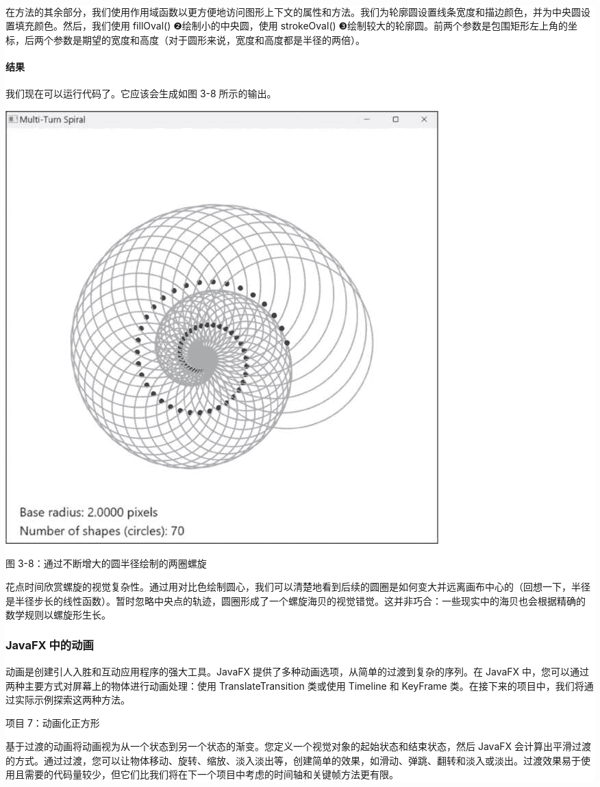 在方法的其余部分，我们使用作用域函数以更方便地访问图形上下文的属性和方法。我们为轮廓圆设置线条宽度和描边颜色，并为中央圆设置填充颜色。然后，我们使用 fillOval() ❷绘制小的中央圆，使用 strokeOval() ❸绘制较大的轮廓圆。前两个参数是包围矩形左上角的坐标，后两个参数是期望的宽度和高度（对于圆形来说，宽度和高度都是半径的两倍）。

#### 结果

我们现在可以运行代码了。它应该会生成如图 3-8 所示的输出。

![](img/Figure3-8.jpg)

图 3-8：通过不断增大的圆半径绘制的两圈螺旋

花点时间欣赏螺旋的视觉复杂性。通过用对比色绘制圆心，我们可以清楚地看到后续的圆圈是如何变大并远离画布中心的（回想一下，半径是半径步长的线性函数）。暂时忽略中央点的轨迹，圆圈形成了一个螺旋海贝的视觉错觉。这并非巧合：一些现实中的海贝也会根据精确的数学规则以螺旋形生长。

### JavaFX 中的动画

动画是创建引人入胜和互动应用程序的强大工具。JavaFX 提供了多种动画选项，从简单的过渡到复杂的序列。在 JavaFX 中，您可以通过两种主要方式对屏幕上的物体进行动画处理：使用 TranslateTransition 类或使用 Timeline 和 KeyFrame 类。在接下来的项目中，我们将通过实际示例探索这两种方法。

项目 7：动画化正方形

基于过渡的动画将动画视为从一个状态到另一个状态的渐变。您定义一个视觉对象的起始状态和结束状态，然后 JavaFX 会计算出平滑过渡的方式。通过过渡，您可以让物体移动、旋转、缩放、淡入淡出等，创建简单的效果，如滑动、弹跳、翻转和淡入或淡出。过渡效果易于使用且需要的代码量较少，但它们比我们将在下一个项目中考虑的时间轴和关键帧方法更有限。
